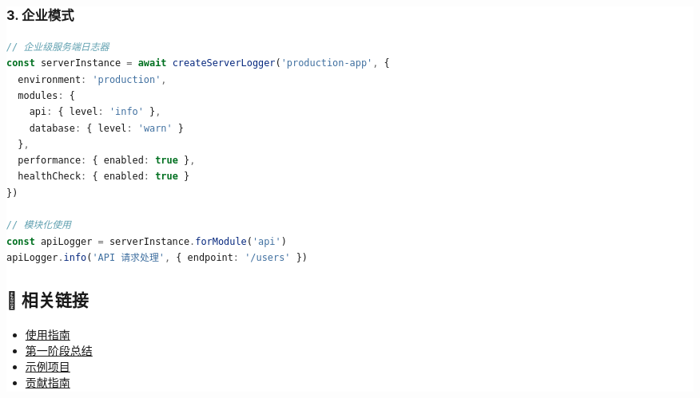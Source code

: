 ### 3. 企业模式

```typescript
// 企业级服务端日志器
const serverInstance = await createServerLogger('production-app', {
  environment: 'production',
  modules: {
    api: { level: 'info' },
    database: { level: 'warn' }
  },
  performance: { enabled: true },
  healthCheck: { enabled: true }
})

// 模块化使用
const apiLogger = serverInstance.forModule('api')
apiLogger.info('API 请求处理', { endpoint: '/users' })
```

## 🔗 相关链接

- [使用指南](../src/frameworks/USAGE.md)
- [第一阶段总结](./phase-1-summary.md)
- [示例项目](../examples/)
- [贡献指南](../CONTRIBUTING.md)
